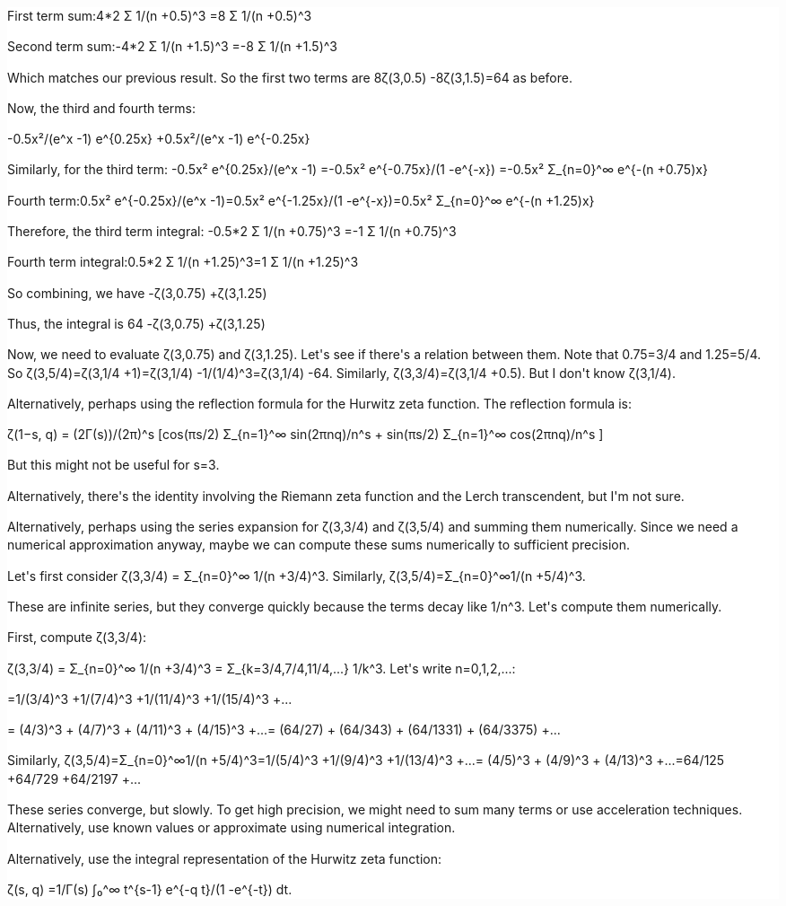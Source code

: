 First term sum:4*2 Σ 1/(n +0.5)^3 =8 Σ 1/(n +0.5)^3

Second term sum:-4*2 Σ 1/(n +1.5)^3 =-8 Σ 1/(n +1.5)^3

Which matches our previous result. So the first two terms are 8ζ(3,0.5) -8ζ(3,1.5)=64 as before.

Now, the third and fourth terms:

-0.5x²/(e^x -1) e^{0.25x} +0.5x²/(e^x -1) e^{-0.25x}

Similarly, for the third term: -0.5x² e^{0.25x}/(e^x -1) =-0.5x² e^{-0.75x}/(1 -e^{-x}) =-0.5x² Σ_{n=0}^∞ e^{-(n +0.75)x}

Fourth term:0.5x² e^{-0.25x}/(e^x -1)=0.5x² e^{-1.25x}/(1 -e^{-x})=0.5x² Σ_{n=0}^∞ e^{-(n +1.25)x}

Therefore, the third term integral: -0.5*2 Σ 1/(n +0.75)^3 =-1 Σ 1/(n +0.75)^3

Fourth term integral:0.5*2 Σ 1/(n +1.25)^3=1 Σ 1/(n +1.25)^3

So combining, we have -ζ(3,0.75) +ζ(3,1.25)

Thus, the integral is 64 -ζ(3,0.75) +ζ(3,1.25)

Now, we need to evaluate ζ(3,0.75) and ζ(3,1.25). Let's see if there's a relation between them. Note that 0.75=3/4 and 1.25=5/4. So ζ(3,5/4)=ζ(3,1/4 +1)=ζ(3,1/4) -1/(1/4)^3=ζ(3,1/4) -64. Similarly, ζ(3,3/4)=ζ(3,1/4 +0.5). But I don't know ζ(3,1/4). 

Alternatively, perhaps using the reflection formula for the Hurwitz zeta function. The reflection formula is:

ζ(1−s, q) = (2Γ(s))/(2π)^s [cos(πs/2) Σ_{n=1}^∞ sin(2πnq)/n^s + sin(πs/2) Σ_{n=1}^∞ cos(2πnq)/n^s ]

But this might not be useful for s=3.

Alternatively, there's the identity involving the Riemann zeta function and the Lerch transcendent, but I'm not sure.

Alternatively, perhaps using the series expansion for ζ(3,3/4) and ζ(3,5/4) and summing them numerically. Since we need a numerical approximation anyway, maybe we can compute these sums numerically to sufficient precision.

Let's first consider ζ(3,3/4) = Σ_{n=0}^∞ 1/(n +3/4)^3. Similarly, ζ(3,5/4)=Σ_{n=0}^∞1/(n +5/4)^3.

These are infinite series, but they converge quickly because the terms decay like 1/n^3. Let's compute them numerically.

First, compute ζ(3,3/4):

ζ(3,3/4) = Σ_{n=0}^∞ 1/(n +3/4)^3 = Σ_{k=3/4,7/4,11/4,...} 1/k^3. Let's write n=0,1,2,...:

=1/(3/4)^3 +1/(7/4)^3 +1/(11/4)^3 +1/(15/4)^3 +...

= (4/3)^3 + (4/7)^3 + (4/11)^3 + (4/15)^3 +...= (64/27) + (64/343) + (64/1331) + (64/3375) +...

Similarly, ζ(3,5/4)=Σ_{n=0}^∞1/(n +5/4)^3=1/(5/4)^3 +1/(9/4)^3 +1/(13/4)^3 +...= (4/5)^3 + (4/9)^3 + (4/13)^3 +...=64/125 +64/729 +64/2197 +...

These series converge, but slowly. To get high precision, we might need to sum many terms or use acceleration techniques. Alternatively, use known values or approximate using numerical integration.

Alternatively, use the integral representation of the Hurwitz zeta function:

ζ(s, q) =1/Γ(s) ∫₀^∞ t^{s-1} e^{-q t}/(1 -e^{-t}) dt.
